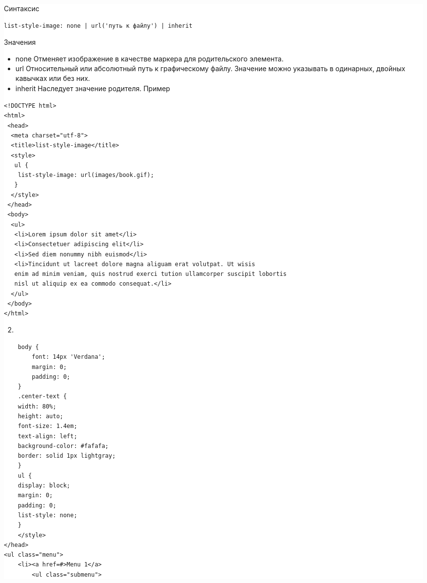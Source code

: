 Синтаксис
```
list-style-image: none | url('путь к файлу') | inherit
```
Значения
- none
Отменяет изображение в качестве маркера для родительского элемента.
- url
Относительный или абсолютный путь к графическому файлу. Значение можно указывать в одинарных, двойных кавычках или без них.
- inherit
Наследует значение родителя.
Пример
```
<!DOCTYPE html>
<html>
 <head>
  <meta charset="utf-8">
  <title>list-style-image</title>
  <style>
   ul {
    list-style-image: url(images/book.gif);
   }
  </style>
 </head> 
 <body> 
  <ul>
   <li>Lorem ipsum dolor sit amet</li>
   <li>Consectetuer adipiscing elit</li>
   <li>Sed diem nonummy nibh euismod</li>
   <li>Tincidunt ut lacreet dolore magna aliguam erat volutpat. Ut wisis 
   enim ad minim veniam, quis nostrud exerci tution ullamcorper suscipit lobortis 
   nisl ut aliquip ex ea commodo consequat.</li>
  </ul>
 </body>
</html> 
```

2. 

```
    body {
        font: 14px 'Verdana';
        margin: 0;
        padding: 0;
    }
    .center-text {
    width: 80%;
    height: auto;
    font-size: 1.4em;
    text-align: left;
    background-color: #fafafa;
    border: solid 1px lightgray;
    }
    ul {
    display: block;
    margin: 0;
    padding: 0;
    list-style: none;
    }
    </style>
</head>
<ul class="menu">
    <li><a href=#>Menu 1</a>
        <ul class="submenu">
```